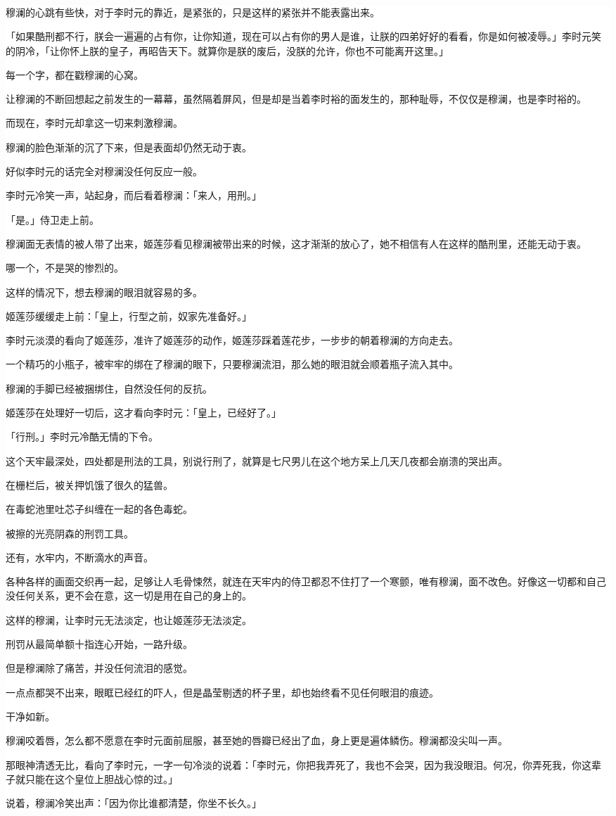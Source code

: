 穆澜的心跳有些快，对于李时元的靠近，是紧张的，只是这样的紧张并不能表露出来。

「如果酷刑都不行，朕会一遍遍的占有你，让你知道，现在可以占有你的男人是谁，让朕的四弟好好的看看，你是如何被凌辱。」李时元笑的阴冷，「让你怀上朕的皇子，再昭告天下。就算你是朕的废后，没朕的允许，你也不可能离开这里。」

每一个字，都在戳穆澜的心窝。

让穆澜的不断回想起之前发生的一幕幕，虽然隔着屏风，但是却是当着李时裕的面发生的，那种耻辱，不仅仅是穆澜，也是李时裕的。

而现在，李时元却拿这一切来刺激穆澜。

穆澜的脸色渐渐的沉了下来，但是表面却仍然无动于衷。

好似李时元的话完全对穆澜没任何反应一般。

李时元冷笑一声，站起身，而后看着穆澜：「来人，用刑。」

「是。」侍卫走上前。

穆澜面无表情的被人带了出来，姬莲莎看见穆澜被带出来的时候，这才渐渐的放心了，她不相信有人在这样的酷刑里，还能无动于衷。

哪一个，不是哭的惨烈的。

这样的情况下，想去穆澜的眼泪就容易的多。

姬莲莎缓缓走上前：「皇上，行型之前，奴家先准备好。」

李时元淡漠的看向了姬莲莎，准许了姬莲莎的动作，姬莲莎踩着莲花步，一步步的朝着穆澜的方向走去。

一个精巧的小瓶子，被牢牢的绑在了穆澜的眼下，只要穆澜流泪，那么她的眼泪就会顺着瓶子流入其中。

穆澜的手脚已经被捆绑住，自然没任何的反抗。

姬莲莎在处理好一切后，这才看向李时元：「皇上，已经好了。」

「行刑。」李时元冷酷无情的下令。

这个天牢最深处，四处都是刑法的工具，别说行刑了，就算是七尺男儿在这个地方呆上几天几夜都会崩溃的哭出声。

在栅栏后，被关押饥饿了很久的猛兽。

在毒蛇池里吐芯子纠缠在一起的各色毒蛇。

被擦的光亮阴森的刑罚工具。

还有，水牢内，不断滴水的声音。

各种各样的画面交织再一起，足够让人毛骨悚然，就连在天牢内的侍卫都忍不住打了一个寒颤，唯有穆澜，面不改色。好像这一切都和自己没任何关系，更不会在意，这一切是用在自己的身上的。

这样的穆澜，让李时元无法淡定，也让姬莲莎无法淡定。

刑罚从最简单额十指连心开始，一路升级。

但是穆澜除了痛苦，并没任何流泪的感觉。

一点点都哭不出来，眼眶已经红的吓人，但是晶莹剔透的杯子里，却也始终看不见任何眼泪的痕迹。

干净如新。

穆澜咬着唇，怎么都不愿意在李时元面前屈服，甚至她的唇瓣已经出了血，身上更是遍体鳞伤。穆澜都没尖叫一声。

那眼神清透无比，看向了李时元，一字一句冷淡的说着：「李时元，你把我弄死了，我也不会哭，因为我没眼泪。何况，你弄死我，你这辈子就只能在这个皇位上胆战心惊的过。」

说着，穆澜冷笑出声：「因为你比谁都清楚，你坐不长久。」
